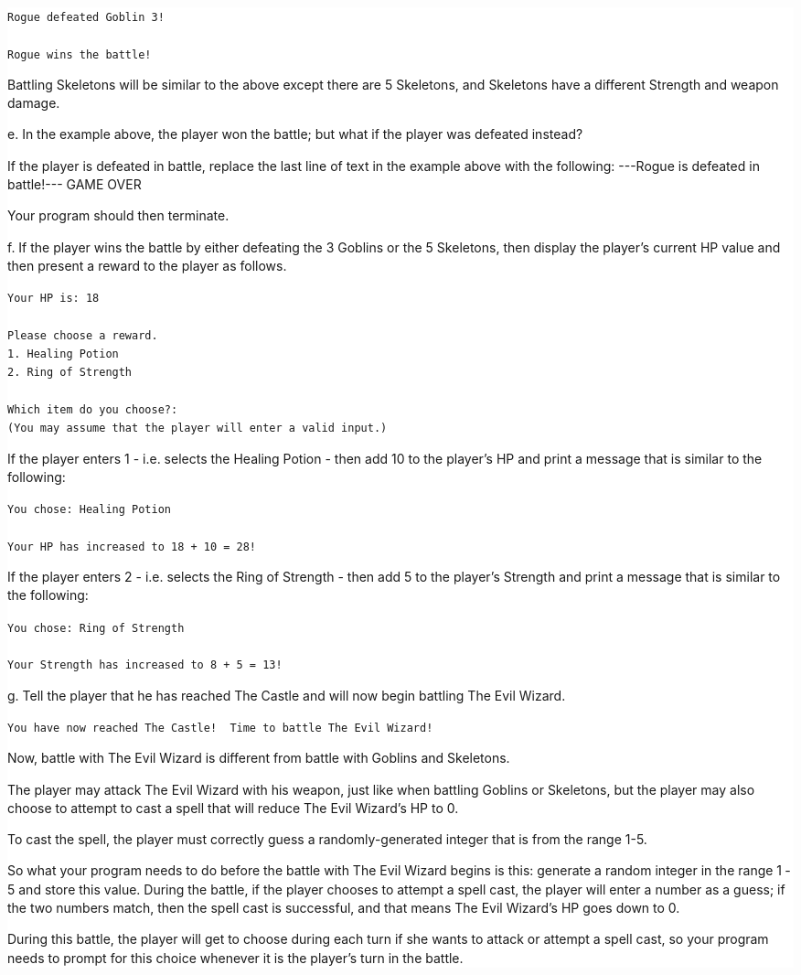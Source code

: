 	Rogue defeated Goblin 3!

	­­Rogue wins the battle!­­

Battling Skeletons will be similar to the above except there are 5 Skeletons, and Skeletons have a different Strength and weapon damage.

e. In the example above, the player won the battle; but what if the player was defeated instead?

If the player is defeated in battle, replace the last line of text in the example above with the following:
	---Rogue is defeated in battle!­­---
	GAME OVER

Your program should then terminate.

f. If the player wins the battle by either defeating the 3 Goblins or the 5 Skeletons, then display the player’s current HP value and then present a reward to the player as follows.

	Your HP is: 18

	Please choose a reward.
	1. Healing Potion
	2. Ring of Strength

	Which item do you choose?:
	(You may assume that the player will enter a valid input.)

If the player enters 1 - i.e. selects the Healing Potion - then add 10 to the player’s HP and print a message that is similar to the following:

	You chose: Healing Potion

	Your HP has increased to 18 + 10 = 28!

If the player enters 2 - i.e. selects the Ring of Strength - then add 5 to the player’s Strength and print a message that is similar to the following:

	You chose: Ring of Strength

	Your Strength has increased to 8 + 5 = 13!

g. Tell the player that he has reached The Castle and will now begin battling The Evil Wizard.

	You have now reached The Castle!  Time to battle The Evil Wizard!

Now, battle with The Evil Wizard is different from battle with Goblins and Skeletons.

The player may attack The Evil Wizard with his weapon, just like when battling Goblins or Skeletons, but the player may also choose to attempt to cast a spell that will reduce The Evil Wizard’s HP to 0.

To cast the spell, the player must correctly guess a randomly­-generated integer that is from the range 1-5.

So what your program needs to do before the battle with The Evil Wizard begins is this: generate a random integer in the range 1 ­ 5 and store this value. During the battle, if the player chooses to attempt a spell cast, the player will enter a number as a guess; if the two numbers match, then the spell cast is successful, and that means The Evil Wizard’s HP goes down to 0.

During this battle, the player will get to choose during each turn if she wants to attack or attempt a spell cast, so your program needs to prompt for this choice whenever it is the player’s turn in the battle.
